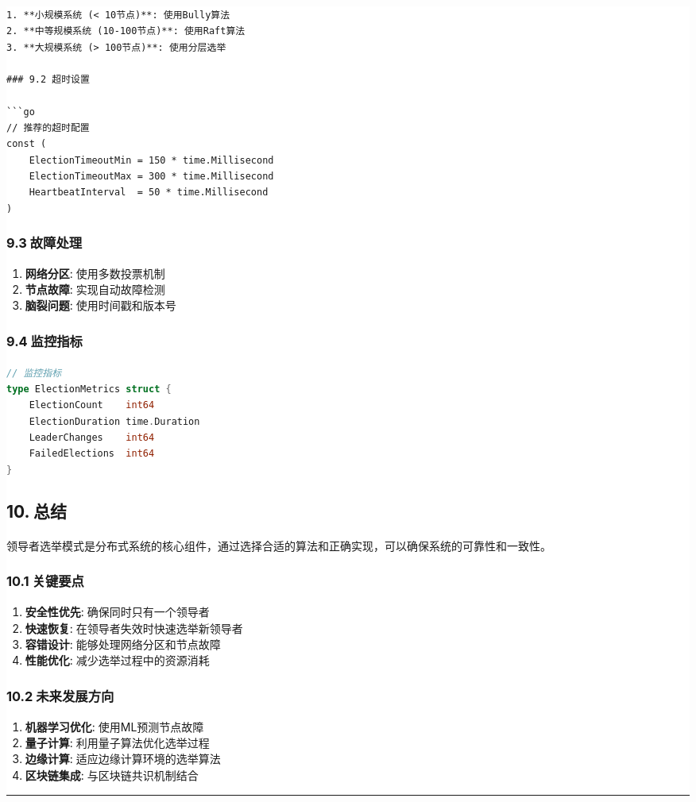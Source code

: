 ```，主要用于存储节点信息和投票记录。
1. **小规模系统 (< 10节点)**: 使用Bully算法
2. **中等规模系统 (10-100节点)**: 使用Raft算法
3. **大规模系统 (> 100节点)**: 使用分层选举

### 9.2 超时设置

```go
// 推荐的超时配置
const (
    ElectionTimeoutMin = 150 * time.Millisecond
    ElectionTimeoutMax = 300 * time.Millisecond
    HeartbeatInterval  = 50 * time.Millisecond
)
```

### 9.3 故障处理

1. **网络分区**: 使用多数投票机制
2. **节点故障**: 实现自动故障检测
3. **脑裂问题**: 使用时间戳和版本号

### 9.4 监控指标

```go
// 监控指标
type ElectionMetrics struct {
    ElectionCount    int64
    ElectionDuration time.Duration
    LeaderChanges    int64
    FailedElections  int64
}
```

## 10. 总结

领导者选举模式是分布式系统的核心组件，通过选择合适的算法和正确实现，可以确保系统的可靠性和一致性。

### 10.1 关键要点

1. **安全性优先**: 确保同时只有一个领导者
2. **快速恢复**: 在领导者失效时快速选举新领导者
3. **容错设计**: 能够处理网络分区和节点故障
4. **性能优化**: 减少选举过程中的资源消耗

### 10.2 未来发展方向

1. **机器学习优化**: 使用ML预测节点故障
2. **量子计算**: 利用量子算法优化选举过程
3. **边缘计算**: 适应边缘计算环境的选举算法
4. **区块链集成**: 与区块链共识机制结合

---
